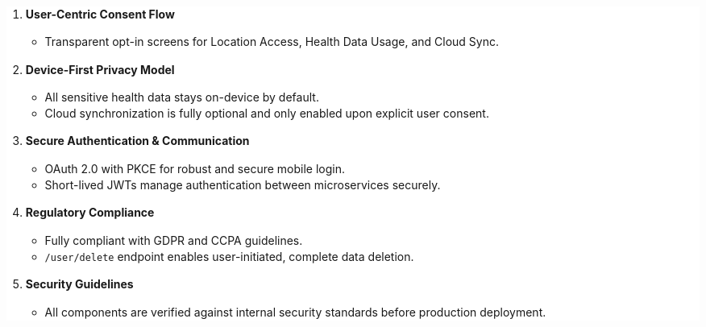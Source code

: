 1. **User-Centric Consent Flow**

   * Transparent opt-in screens for Location Access, Health Data Usage, and Cloud Sync.

2. **Device-First Privacy Model**

   * All sensitive health data stays on-device by default.
   * Cloud synchronization is fully optional and only enabled upon explicit user consent.

3. **Secure Authentication & Communication**

   * OAuth 2.0 with PKCE for robust and secure mobile login.
   * Short-lived JWTs manage authentication between microservices securely.

4. **Regulatory Compliance**

   * Fully compliant with GDPR and CCPA guidelines.
   * `/user/delete` endpoint enables user-initiated, complete data deletion.

5. **Security Guidelines**

   * All components are verified against internal security standards before production deployment.

